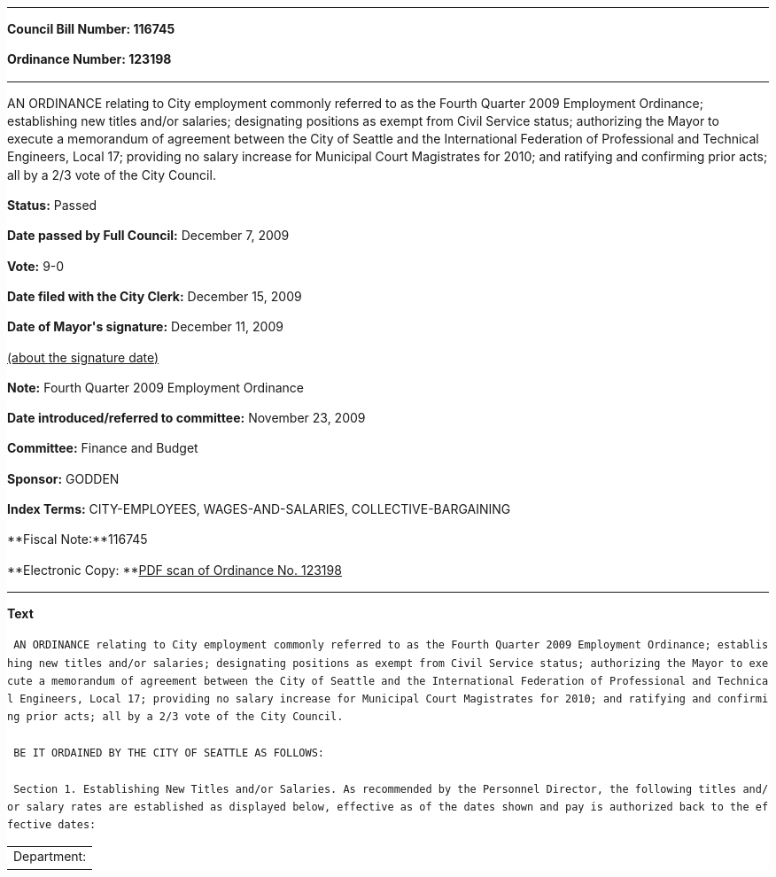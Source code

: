 

********

**Council Bill Number: 116745**
   
**Ordinance Number: 123198**
********

 AN ORDINANCE relating to City employment commonly referred to as the Fourth Quarter 2009 Employment Ordinance; establishing new titles and/or salaries; designating positions as exempt from Civil Service status; authorizing the Mayor to execute a memorandum of agreement between the City of Seattle and the International Federation of Professional and Technical Engineers, Local 17; providing no salary increase for Municipal Court Magistrates for 2010; and ratifying and confirming prior acts; all by a 2/3 vote of the City Council.

**Status:** Passed
   
**Date passed by Full Council:** December 7, 2009
   
**Vote:** 9-0
   
**Date filed with the City Clerk:** December 15, 2009
   
**Date of Mayor's signature:** December 11, 2009
   
[(about the signature date)](/~public/approvaldate.htm)
   
   
**Note:** Fourth Quarter 2009 Employment Ordinance

   
**Date introduced/referred to committee:** November 23, 2009
   
**Committee:** Finance and Budget
   
**Sponsor:** GODDEN
   
   
**Index Terms:** CITY-EMPLOYEES, WAGES-AND-SALARIES, COLLECTIVE-BARGAINING

**Fiscal Note:**116745

**Electronic Copy: **[PDF scan of Ordinance No. 123198](/~archives/Ordinances/Ord_123198.pdf)

********

**Text**
   
```
 AN ORDINANCE relating to City employment commonly referred to as the Fourth Quarter 2009 Employment Ordinance; establishing new titles and/or salaries; designating positions as exempt from Civil Service status; authorizing the Mayor to execute a memorandum of agreement between the City of Seattle and the International Federation of Professional and Technical Engineers, Local 17; providing no salary increase for Municipal Court Magistrates for 2010; and ratifying and confirming prior acts; all by a 2/3 vote of the City Council.

 BE IT ORDAINED BY THE CITY OF SEATTLE AS FOLLOWS:

 Section 1. Establishing New Titles and/or Salaries. As recommended by the Personnel Director, the following titles and/or salary rates are established as displayed below, effective as of the dates shown and pay is authorized back to the effective dates:

```
<table><tr><td>Department:
